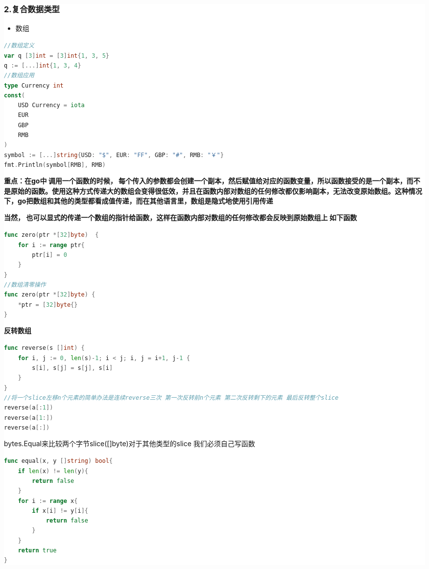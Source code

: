 ### 2.复合数据类型

- 数组

~~~go
//数组定义
var q [3]int = [3]int{1, 3, 5}
q := [...]int{1, 3, 4}
//数组应用
type Currency int
const(
	USD Currency = iota
	EUR
	GBP
	RMB
)
symbol := [...]string{USD: "$", EUR: "FF", GBP: "#", RMB: "￥"}
fmt.Println(symbol[RMB], RMB)

~~~

**重点：在go中 调用一个函数的时候， 每个传入的参数都会创建一个副本，然后赋值给对应的函数变量，所以函数接受的是一个副本，而不是原始的函数。使用这种方式传递大的数组会变得很低效，并且在函数内部对数组的任何修改都仅影响副本，无法改变原始数组。这种情况下，go把数组和其他的类型都看成值传递，而在其他语言里，数组是隐式地使用引用传递**

**当然， 也可以显式的传递一个数组的指针给函数，这样在函数内部对数组的任何修改都会反映到原始数组上 如下函数**

~~~go
func zero(ptr *[32]byte)  {
	for i := range ptr{
		ptr[i] = 0
	}
}
//数组清零操作
func zero(ptr *[32]byte) {
    *ptr = [32]byte{}
}
~~~

**反转数组**

~~~go
func reverse(s []int) {
	for i, j := 0, len(s)-1; i < j; i, j = i+1, j-1 {
		s[i], s[j] = s[j], s[i]
	}
}
//将一个slice左移n个元素的简单办法是连续reverse三次 第一次反转前n个元素 第二次反转剩下的元素 最后反转整个slice
reverse(a[:1])
reverse(a[1:])
reverse(a[:])
~~~

bytes.Equal来比较两个字节slice([]byte)对于其他类型的slice 我们必须自己写函数

~~~go
func equal(x, y []string) bool{
	if len(x) != len(y){
		return false
	}
	for i := range x{
		if x[i] != y[i]{
			return false
		}
	}
	return true
}
~~~
